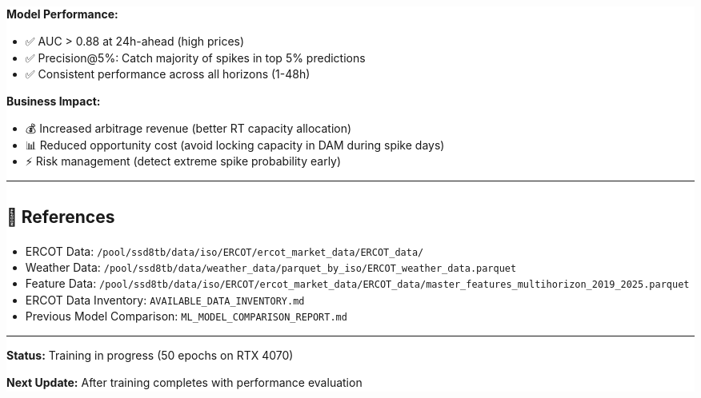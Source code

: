 **Model Performance:**
- ✅ AUC > 0.88 at 24h-ahead (high prices)
- ✅ Precision@5%: Catch majority of spikes in top 5% predictions
- ✅ Consistent performance across all horizons (1-48h)

**Business Impact:**
- 💰 Increased arbitrage revenue (better RT capacity allocation)
- 📊 Reduced opportunity cost (avoid locking capacity in DAM during spike days)
- ⚡ Risk management (detect extreme spike probability early)

---

## 🔗 References

- ERCOT Data: `/pool/ssd8tb/data/iso/ERCOT/ercot_market_data/ERCOT_data/`
- Weather Data: `/pool/ssd8tb/data/weather_data/parquet_by_iso/ERCOT_weather_data.parquet`
- Feature Data: `/pool/ssd8tb/data/iso/ERCOT/ercot_market_data/ERCOT_data/master_features_multihorizon_2019_2025.parquet`
- ERCOT Data Inventory: `AVAILABLE_DATA_INVENTORY.md`
- Previous Model Comparison: `ML_MODEL_COMPARISON_REPORT.md`

---

**Status:** Training in progress (50 epochs on RTX 4070)

**Next Update:** After training completes with performance evaluation
